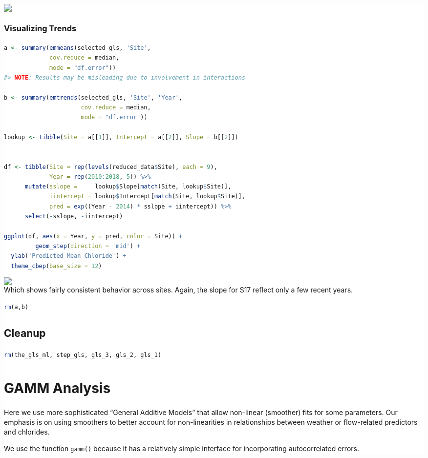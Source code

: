 <img src="Chloride_Analysis_files/figure-gfm/unnamed-chunk-51-1.png" style="display: block; margin: auto;" />

### Visualizing Trends

``` r
a <- summary(emmeans(selected_gls, 'Site',
             cov.reduce = median, 
             mode = "df.error"))
#> NOTE: Results may be misleading due to involvement in interactions

b <- summary(emtrends(selected_gls, 'Site', 'Year',
                      cov.reduce = median,
                      mode = "df.error"))

lookup <- tibble(Site = a[[1]], Intercept = a[[2]], Slope = b[[2]])


df <- tibble(Site = rep(levels(reduced_data$Site), each = 9), 
             Year = rep(2010:2018, 5)) %>%
      mutate(sslope =     lookup$Slope[match(Site, lookup$Site)],
             iintercept = lookup$Intercept[match(Site, lookup$Site)],
             pred = exp((Year - 2014) * sslope + iintercept)) %>%
      select(-sslope, -iintercept)

ggplot(df, aes(x = Year, y = pred, color = Site)) +
         geom_step(direction = 'mid') +
  ylab('Predicted Mean Chloride') +
  theme_cbep(base_size = 12)
```

<img src="Chloride_Analysis_files/figure-gfm/unnamed-chunk-52-1.png" style="display: block; margin: auto;" />
Which shows fairly consistent behavior across sites. Again, the slope
for S17 reflect only a few recent years.

``` r
rm(a,b)
```

## Cleanup

``` r
rm(the_gls_ml, step_gls, gls_3, gls_2, gls_1)
```

# GAMM Analysis

Here we use more sophisticated “General Additive Models” that allow
non-linear (smoother) fits for some parameters. Our emphasis is on using
smoothers to better account for non-linearities in relationships between
weather or flow-related predictors and chlorides.

We use the function `gamm()` because it has a relatively simple
interface for incorporating autocorrelated errors.
